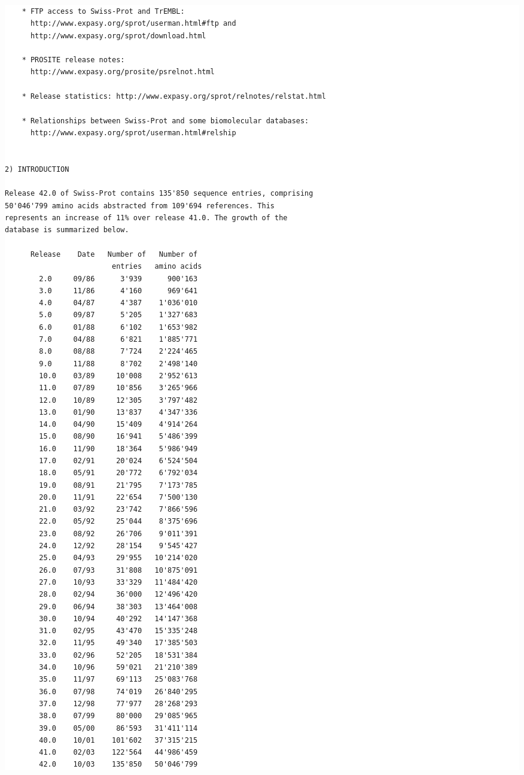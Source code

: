         * FTP access to Swiss-Prot and TrEMBL:
          http://www.expasy.org/sprot/userman.html#ftp and
          http://www.expasy.org/sprot/download.html

        * PROSITE release notes:
          http://www.expasy.org/prosite/psrelnot.html

        * Release statistics: http://www.expasy.org/sprot/relnotes/relstat.html

        * Relationships between Swiss-Prot and some biomolecular databases:
          http://www.expasy.org/sprot/userman.html#relship


    2) INTRODUCTION

    Release 42.0 of Swiss-Prot contains 135'850 sequence entries, comprising
    50'046'799 amino acids abstracted from 109'694 references. This
    represents an increase of 11% over release 41.0. The growth of the
    database is summarized below.

          Release    Date   Number of   Number of
                             entries   amino acids
            2.0     09/86      3'939      900'163
            3.0     11/86      4'160      969'641
            4.0     04/87      4'387    1'036'010
            5.0     09/87      5'205    1'327'683
            6.0     01/88      6'102    1'653'982
            7.0     04/88      6'821    1'885'771
            8.0     08/88      7'724    2'224'465
            9.0     11/88      8'702    2'498'140
            10.0    03/89     10'008    2'952'613
            11.0    07/89     10'856    3'265'966
            12.0    10/89     12'305    3'797'482
            13.0    01/90     13'837    4'347'336
            14.0    04/90     15'409    4'914'264
            15.0    08/90     16'941    5'486'399
            16.0    11/90     18'364    5'986'949
            17.0    02/91     20'024    6'524'504
            18.0    05/91     20'772    6'792'034
            19.0    08/91     21'795    7'173'785
            20.0    11/91     22'654    7'500'130
            21.0    03/92     23'742    7'866'596
            22.0    05/92     25'044    8'375'696
            23.0    08/92     26'706    9'011'391
            24.0    12/92     28'154    9'545'427
            25.0    04/93     29'955   10'214'020
            26.0    07/93     31'808   10'875'091
            27.0    10/93     33'329   11'484'420
            28.0    02/94     36'000   12'496'420
            29.0    06/94     38'303   13'464'008
            30.0    10/94     40'292   14'147'368
            31.0    02/95     43'470   15'335'248
            32.0    11/95     49'340   17'385'503
            33.0    02/96     52'205   18'531'384
            34.0    10/96     59'021   21'210'389
            35.0    11/97     69'113   25'083'768
            36.0    07/98     74'019   26'840'295
            37.0    12/98     77'977   28'268'293
            38.0    07/99     80'000   29'085'965
            39.0    05/00     86'593   31'411'114
            40.0    10/01    101'602   37'315'215
            41.0    02/03    122'564   44'986'459
            42.0    10/03    135'850   50'046'799
